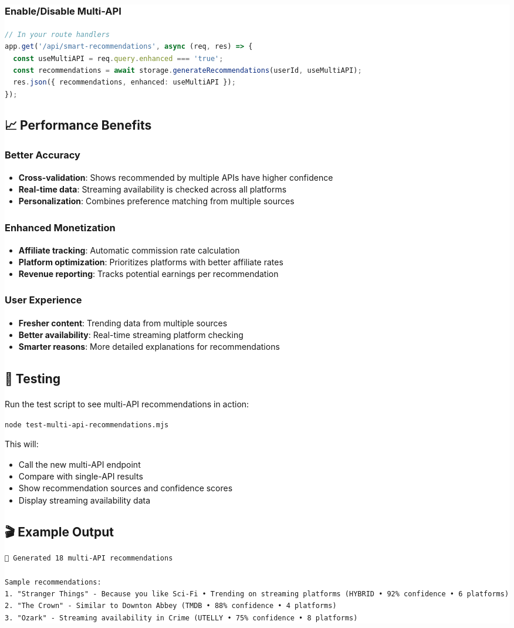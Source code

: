 ### Enable/Disable Multi-API
```typescript
// In your route handlers
app.get('/api/smart-recommendations', async (req, res) => {
  const useMultiAPI = req.query.enhanced === 'true';
  const recommendations = await storage.generateRecommendations(userId, useMultiAPI);
  res.json({ recommendations, enhanced: useMultiAPI });
});
```

## 📈 Performance Benefits

### Better Accuracy
- **Cross-validation**: Shows recommended by multiple APIs have higher confidence
- **Real-time data**: Streaming availability is checked across all platforms
- **Personalization**: Combines preference matching from multiple sources

### Enhanced Monetization
- **Affiliate tracking**: Automatic commission rate calculation
- **Platform optimization**: Prioritizes platforms with better affiliate rates
- **Revenue reporting**: Tracks potential earnings per recommendation

### User Experience
- **Fresher content**: Trending data from multiple sources
- **Better availability**: Real-time streaming platform checking
- **Smarter reasons**: More detailed explanations for recommendations

## 🧪 Testing

Run the test script to see multi-API recommendations in action:

```bash
node test-multi-api-recommendations.mjs
```

This will:
- Call the new multi-API endpoint
- Compare with single-API results
- Show recommendation sources and confidence scores
- Display streaming availability data

## 🎬 Example Output

```
🎯 Generated 18 multi-API recommendations

Sample recommendations:
1. "Stranger Things" - Because you like Sci-Fi • Trending on streaming platforms (HYBRID • 92% confidence • 6 platforms)
2. "The Crown" - Similar to Downton Abbey (TMDB • 88% confidence • 4 platforms) 
3. "Ozark" - Streaming availability in Crime (UTELLY • 75% confidence • 8 platforms)
```
